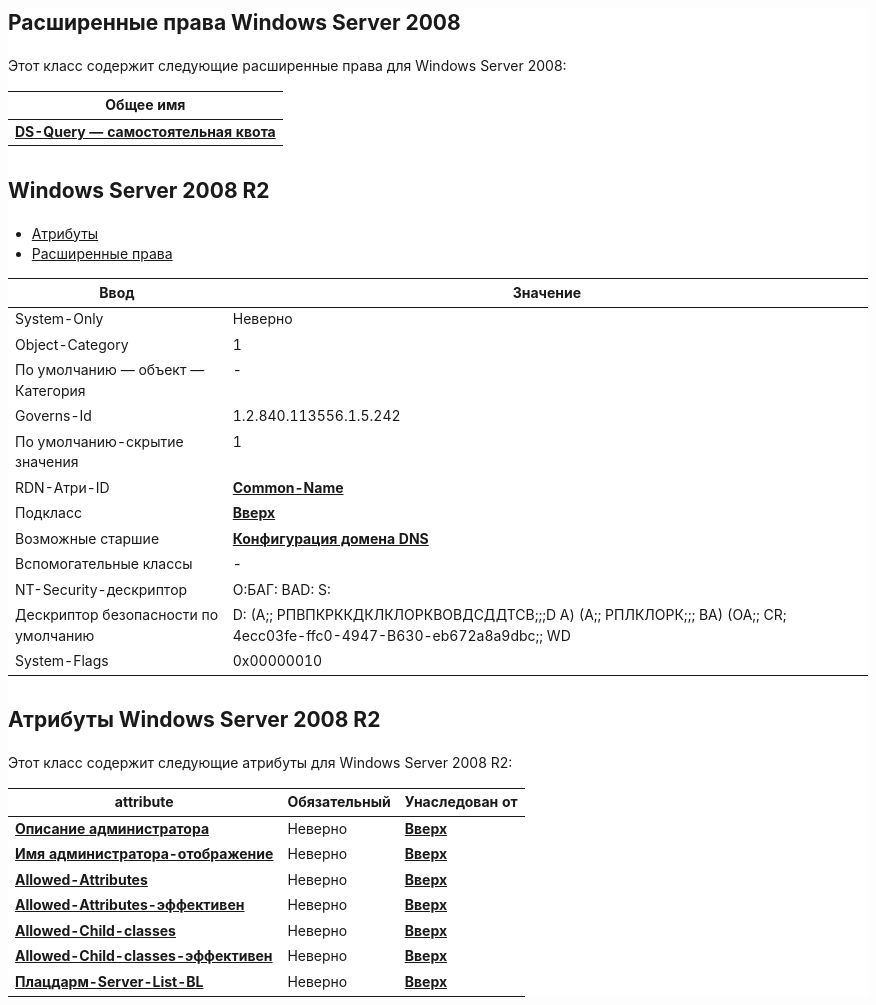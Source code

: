## <a name="windows-server-2008-extended-rights"></a>Расширенные права Windows Server 2008

Этот класс содержит следующие расширенные права для Windows Server 2008:



| Общее имя                                          |
|------------------------------------------------------|
| [**DS-Query — самостоятельная квота**](r-ds-query-self-quota.md) |



## <a name="windows-server-2008-r2"></a>Windows Server 2008 R2

-   [Атрибуты](#windows-server-2008-r2-attributes)
-   [Расширенные права](#windows-server-2008-r2-extended-rights)



| Ввод | Значение |
|-----------------------------|-----------------------------------------------------------------------------------------------------------|
| System-Only                 | Неверно                                                                                                     |
| Object-Category             | 1                                                                                                         |
| По умолчанию — объект — Категория     | \-                                                                                                        |
| Governs-Id                  | 1.2.840.113556.1.5.242                                                                                    |
| По умолчанию-скрытие значения        | 1                                                                                                         |
| RDN-Атри-ID                  | [**Common-Name**](a-cn.md)<br/>                                                                    |
| Подкласс                 | [**Вверх**](c-top.md)<br/>                                                                           |
| Возможные старшие          | [**Конфигурация домена DNS**](c-domaindns.md)[](c-configuration.md)                                 |
| Вспомогательные классы           | \-                                                                                                        |
| NT-Security-дескриптор      | О:БАГ: BAD: S:                                                                                              |
| Дескриптор безопасности по умолчанию | D: (A;; РПВПКРККДКЛКЛОРКВОВДСДДТСВ;;;D А) (A;; РПЛКЛОРК;;; BA) (OA;; CR; 4ecc03fe-ffc0-4947-B630-eb672a8a9dbc;; WD |
| System-Flags                | 0x00000010                                                                                                |



## <a name="windows-server-2008-r2-attributes"></a>Атрибуты Windows Server 2008 R2

Этот класс содержит следующие атрибуты для Windows Server 2008 R2:



| attribute                                                                        | Обязательный | Унаследован от                                              |
|----------------------------------------------------------------------------------|-----------|-----------------------------------------------------------|
| [**Описание администратора**](a-admindescription.md)                                  | Неверно     | [**Вверх**](c-top.md)<br/>                           |
| [**Имя администратора-отображение**](a-admindisplayname.md)                                 | Неверно     | [**Вверх**](c-top.md)<br/>                           |
| [**Allowed-Attributes**](a-allowedattributes.md)                                | Неверно     | [**Вверх**](c-top.md)<br/>                           |
| [**Allowed-Attributes-эффективен**](a-allowedattributeseffective.md)             | Неверно     | [**Вверх**](c-top.md)<br/>                           |
| [**Allowed-Child-classes**](a-allowedchildclasses.md)                           | Неверно     | [**Вверх**](c-top.md)<br/>                           |
| [**Allowed-Child-classes-эффективен**](a-allowedchildclasseseffective.md)        | Неверно     | [**Вверх**](c-top.md)<br/>                           |
| [**Плацдарм-Server-List-BL**](a-bridgeheadserverlistbl.md)                    | Неверно     | [**Вверх**](c-top.md)<br/>                           |